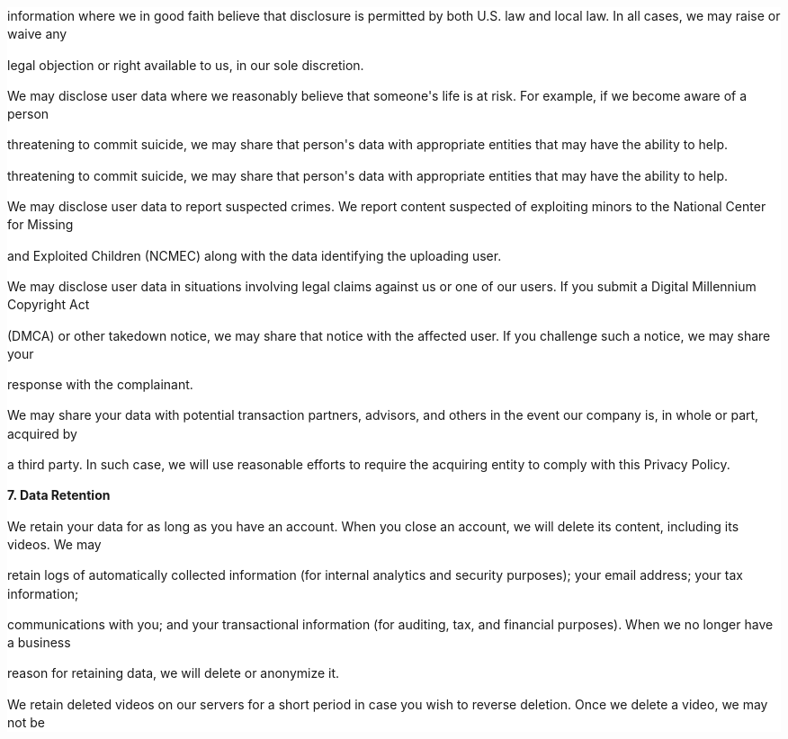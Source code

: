 
information where we in good faith believe that disclosure is permitted by both U.S. law and local law. In all cases, we may raise or waive any


legal objection or right available to us, in our sole discretion.


We may disclose user data where we reasonably believe that someone's life is at risk. For example, if we become aware of a person


threatening to commit suicide, we may share that person's data with appropriate entities that may have the ability to help.



threatening to commit suicide, we may share that person's data with appropriate entities that may have the ability to help.


We may disclose user data to report suspected crimes. We report content suspected of exploiting minors to the National Center for Missing


and Exploited Children (NCMEC) along with the data identifying the uploading user.


We may disclose user data in situations involving legal claims against us or one of our users. If you submit a Digital Millennium Copyright Act


(DMCA) or other takedown notice, we may share that notice with the affected user. If you challenge such a notice, we may share your


response with the complainant.


We may share your data with potential transaction partners, advisors, and others in the event our company is, in whole or part, acquired by


a third party. In such case, we will use reasonable efforts to require the acquiring entity to comply with this Privacy Policy.


**7. Data Retention**


We retain your data for as long as you have an account. When you close an account, we will delete its content, including its videos. We may


retain logs of automatically collected information (for internal analytics and security purposes); your email address; your tax information;


communications with you; and your transactional information (for auditing, tax, and financial purposes). When we no longer have a business


reason for retaining data, we will delete or anonymize it.


We retain deleted videos on our servers for a short period in case you wish to reverse deletion. Once we delete a video, we may not be
